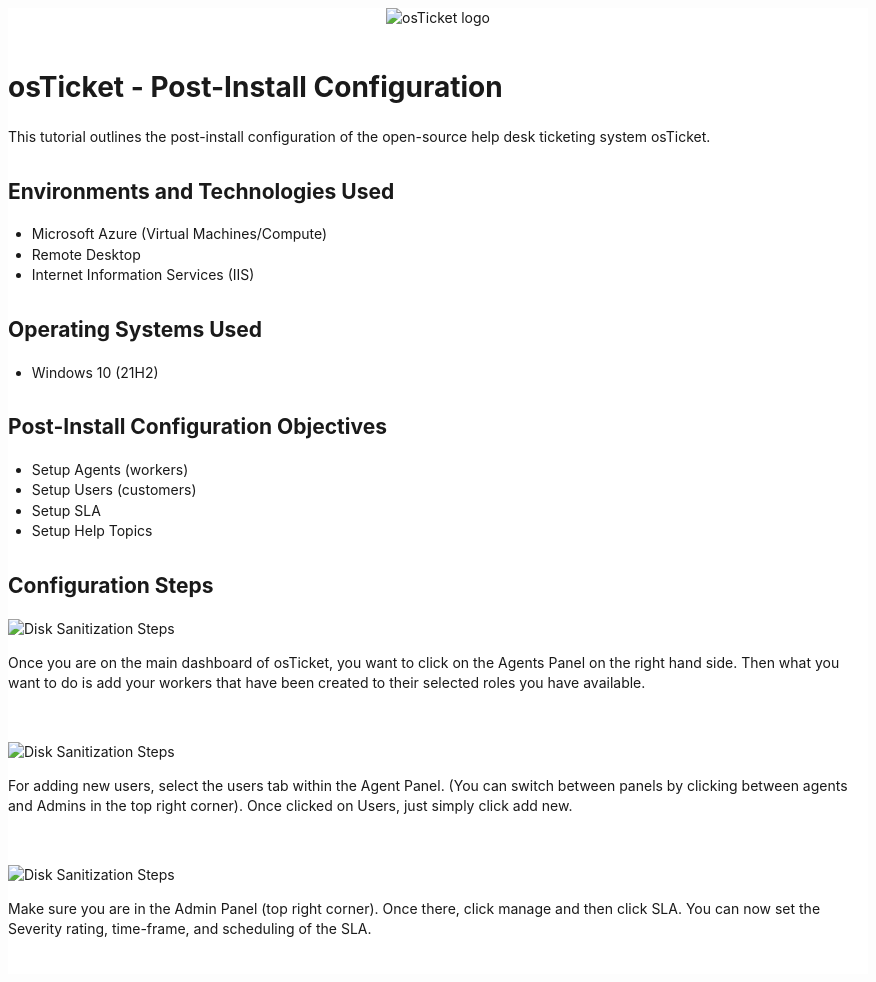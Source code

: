 <p align="center">
<img src="https://i.imgur.com/Clzj7Xs.png" alt="osTicket logo"/>
</p>

<h1>osTicket - Post-Install Configuration</h1>
This tutorial outlines the post-install configuration of the open-source help desk ticketing system osTicket.<br />



<h2>Environments and Technologies Used</h2>

- Microsoft Azure (Virtual Machines/Compute)
- Remote Desktop
- Internet Information Services (IIS)

<h2>Operating Systems Used </h2>

- Windows 10</b> (21H2)

<h2>Post-Install Configuration Objectives</h2>

- Setup Agents (workers) 
- Setup Users (customers)
- Setup SLA
- Setup Help Topics

<h2>Configuration Steps</h2>

<p>
<img src="https://github.com/user-attachments/assets/d3441b88-9224-4106-a928-95d615284efb" height="80%" width="80%" alt="Disk Sanitization Steps"/>
</p>
<p>
Once you are on the main dashboard of osTicket, you want to click on the Agents Panel on the right hand side. Then what you want to do is add your workers that have been created to their selected roles you have available. 
</p>
<br />

<p>
<img src="https://github.com/user-attachments/assets/bef95e9d-b99e-47cd-8719-51c347bad77e" height="80%" width="80%" alt="Disk Sanitization Steps"/>
</p>
<p>
For adding new users, select the users tab within the Agent Panel. (You can switch between panels by clicking between agents and Admins in the top right corner). Once clicked on Users, just simply click add new. 
</p>
<br />

<p>
<img src="https://github.com/user-attachments/assets/b6573ee5-b6f0-48a3-ab92-729e1f6594db" height="80%" width="80%" alt="Disk Sanitization Steps"/>
</p>
<p>
Make sure you are in the Admin Panel (top right corner). Once there, click manage and then click SLA. You can now set the Severity rating, time-frame, and scheduling of the SLA.
</p>
<br />
